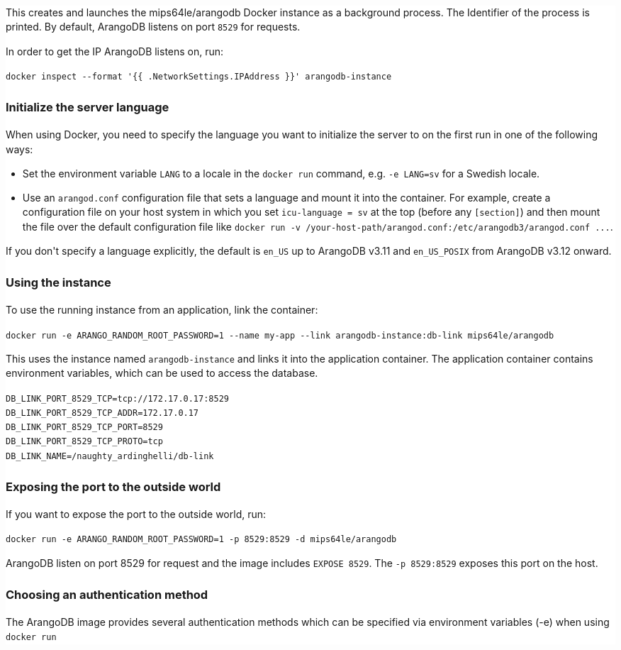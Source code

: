 This creates and launches the mips64le/arangodb Docker instance as a background process. The Identifier of the process is printed. By default, ArangoDB listens on port `8529` for requests.

In order to get the IP ArangoDB listens on, run:

```console
docker inspect --format '{{ .NetworkSettings.IPAddress }}' arangodb-instance
```

### Initialize the server language

When using Docker, you need to specify the language you want to initialize the server to on the first run in one of the following ways:

-	Set the environment variable `LANG` to a locale in the `docker run` command, e.g. `-e LANG=sv` for a Swedish locale.

-	Use an `arangod.conf` configuration file that sets a language and mount it into the container. For example, create a configuration file on your host system in which you set `icu-language = sv` at the top (before any `[section]`) and then mount the file over the default configuration file like `docker run -v /your-host-path/arangod.conf:/etc/arangodb3/arangod.conf ...`.

If you don't specify a language explicitly, the default is `en_US` up to ArangoDB v3.11 and `en_US_POSIX` from ArangoDB v3.12 onward.

### Using the instance

To use the running instance from an application, link the container:

```console
docker run -e ARANGO_RANDOM_ROOT_PASSWORD=1 --name my-app --link arangodb-instance:db-link mips64le/arangodb
```

This uses the instance named `arangodb-instance` and links it into the application container. The application container contains environment variables, which can be used to access the database.

	DB_LINK_PORT_8529_TCP=tcp://172.17.0.17:8529
	DB_LINK_PORT_8529_TCP_ADDR=172.17.0.17
	DB_LINK_PORT_8529_TCP_PORT=8529
	DB_LINK_PORT_8529_TCP_PROTO=tcp
	DB_LINK_NAME=/naughty_ardinghelli/db-link

### Exposing the port to the outside world

If you want to expose the port to the outside world, run:

```console
docker run -e ARANGO_RANDOM_ROOT_PASSWORD=1 -p 8529:8529 -d mips64le/arangodb
```

ArangoDB listen on port 8529 for request and the image includes `EXPOSE
8529`. The `-p 8529:8529` exposes this port on the host.

### Choosing an authentication method

The ArangoDB image provides several authentication methods which can be specified via environment variables (-e) when using `docker run`
